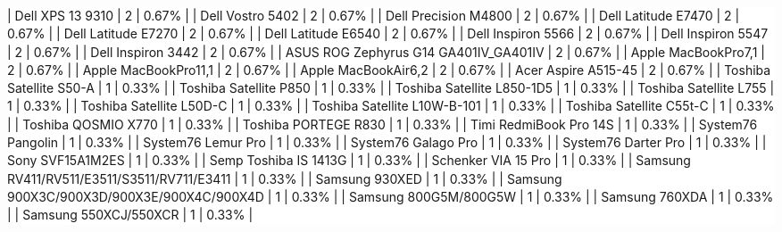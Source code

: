 | Dell XPS 13 9310                            | 2         | 0.67%   |
| Dell Vostro 5402                            | 2         | 0.67%   |
| Dell Precision M4800                        | 2         | 0.67%   |
| Dell Latitude E7470                         | 2         | 0.67%   |
| Dell Latitude E7270                         | 2         | 0.67%   |
| Dell Latitude E6540                         | 2         | 0.67%   |
| Dell Inspiron 5566                          | 2         | 0.67%   |
| Dell Inspiron 5547                          | 2         | 0.67%   |
| Dell Inspiron 3442                          | 2         | 0.67%   |
| ASUS ROG Zephyrus G14 GA401IV_GA401IV       | 2         | 0.67%   |
| Apple MacBookPro7,1                         | 2         | 0.67%   |
| Apple MacBookPro11,1                        | 2         | 0.67%   |
| Apple MacBookAir6,2                         | 2         | 0.67%   |
| Acer Aspire A515-45                         | 2         | 0.67%   |
| Toshiba Satellite S50-A                     | 1         | 0.33%   |
| Toshiba Satellite P850                      | 1         | 0.33%   |
| Toshiba Satellite L850-1D5                  | 1         | 0.33%   |
| Toshiba Satellite L755                      | 1         | 0.33%   |
| Toshiba Satellite L50D-C                    | 1         | 0.33%   |
| Toshiba Satellite L10W-B-101                | 1         | 0.33%   |
| Toshiba Satellite C55t-C                    | 1         | 0.33%   |
| Toshiba QOSMIO X770                         | 1         | 0.33%   |
| Toshiba PORTEGE R830                        | 1         | 0.33%   |
| Timi RedmiBook Pro 14S                      | 1         | 0.33%   |
| System76 Pangolin                           | 1         | 0.33%   |
| System76 Lemur Pro                          | 1         | 0.33%   |
| System76 Galago Pro                         | 1         | 0.33%   |
| System76 Darter Pro                         | 1         | 0.33%   |
| Sony SVF15A1M2ES                            | 1         | 0.33%   |
| Semp Toshiba IS 1413G                       | 1         | 0.33%   |
| Schenker VIA 15 Pro                         | 1         | 0.33%   |
| Samsung RV411/RV511/E3511/S3511/RV711/E3411 | 1         | 0.33%   |
| Samsung 930XED                              | 1         | 0.33%   |
| Samsung 900X3C/900X3D/900X3E/900X4C/900X4D  | 1         | 0.33%   |
| Samsung 800G5M/800G5W                       | 1         | 0.33%   |
| Samsung 760XDA                              | 1         | 0.33%   |
| Samsung 550XCJ/550XCR                       | 1         | 0.33%   |
